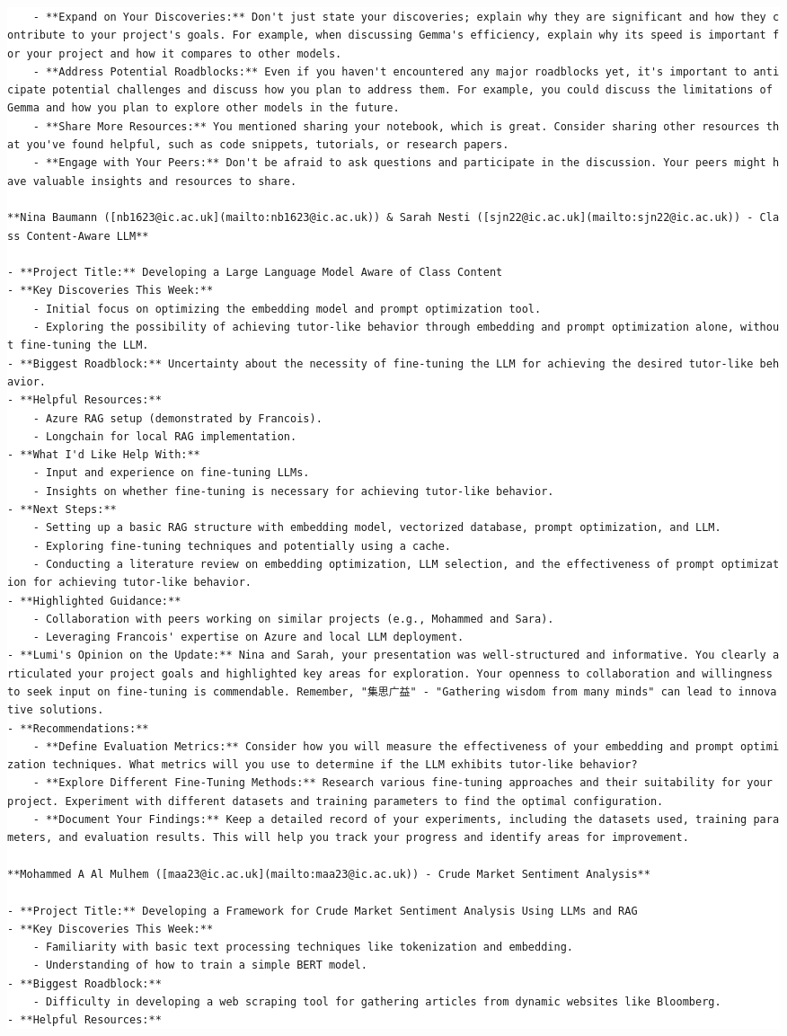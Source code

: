 ```lumi_response
    - **Expand on Your Discoveries:** Don't just state your discoveries; explain why they are significant and how they contribute to your project's goals. For example, when discussing Gemma's efficiency, explain why its speed is important for your project and how it compares to other models.
    - **Address Potential Roadblocks:** Even if you haven't encountered any major roadblocks yet, it's important to anticipate potential challenges and discuss how you plan to address them. For example, you could discuss the limitations of Gemma and how you plan to explore other models in the future.
    - **Share More Resources:** You mentioned sharing your notebook, which is great. Consider sharing other resources that you've found helpful, such as code snippets, tutorials, or research papers.
    - **Engage with Your Peers:** Don't be afraid to ask questions and participate in the discussion. Your peers might have valuable insights and resources to share.

**Nina Baumann ([nb1623@ic.ac.uk](mailto:nb1623@ic.ac.uk)) & Sarah Nesti ([sjn22@ic.ac.uk](mailto:sjn22@ic.ac.uk)) - Class Content-Aware LLM**

- **Project Title:** Developing a Large Language Model Aware of Class Content
- **Key Discoveries This Week:**
    - Initial focus on optimizing the embedding model and prompt optimization tool.
    - Exploring the possibility of achieving tutor-like behavior through embedding and prompt optimization alone, without fine-tuning the LLM.
- **Biggest Roadblock:** Uncertainty about the necessity of fine-tuning the LLM for achieving the desired tutor-like behavior.
- **Helpful Resources:**
    - Azure RAG setup (demonstrated by Francois).
    - Longchain for local RAG implementation.
- **What I'd Like Help With:**
    - Input and experience on fine-tuning LLMs.
    - Insights on whether fine-tuning is necessary for achieving tutor-like behavior.
- **Next Steps:**
    - Setting up a basic RAG structure with embedding model, vectorized database, prompt optimization, and LLM.
    - Exploring fine-tuning techniques and potentially using a cache.
    - Conducting a literature review on embedding optimization, LLM selection, and the effectiveness of prompt optimization for achieving tutor-like behavior.
- **Highlighted Guidance:**
    - Collaboration with peers working on similar projects (e.g., Mohammed and Sara).
    - Leveraging Francois' expertise on Azure and local LLM deployment.
- **Lumi's Opinion on the Update:** Nina and Sarah, your presentation was well-structured and informative. You clearly articulated your project goals and highlighted key areas for exploration. Your openness to collaboration and willingness to seek input on fine-tuning is commendable. Remember, "集思广益" - "Gathering wisdom from many minds" can lead to innovative solutions.
- **Recommendations:**
    - **Define Evaluation Metrics:** Consider how you will measure the effectiveness of your embedding and prompt optimization techniques. What metrics will you use to determine if the LLM exhibits tutor-like behavior?
    - **Explore Different Fine-Tuning Methods:** Research various fine-tuning approaches and their suitability for your project. Experiment with different datasets and training parameters to find the optimal configuration.
    - **Document Your Findings:** Keep a detailed record of your experiments, including the datasets used, training parameters, and evaluation results. This will help you track your progress and identify areas for improvement.

**Mohammed A Al Mulhem ([maa23@ic.ac.uk](mailto:maa23@ic.ac.uk)) - Crude Market Sentiment Analysis**

- **Project Title:** Developing a Framework for Crude Market Sentiment Analysis Using LLMs and RAG
- **Key Discoveries This Week:**
    - Familiarity with basic text processing techniques like tokenization and embedding.
    - Understanding of how to train a simple BERT model.
- **Biggest Roadblock:**
    - Difficulty in developing a web scraping tool for gathering articles from dynamic websites like Bloomberg.
- **Helpful Resources:**
```